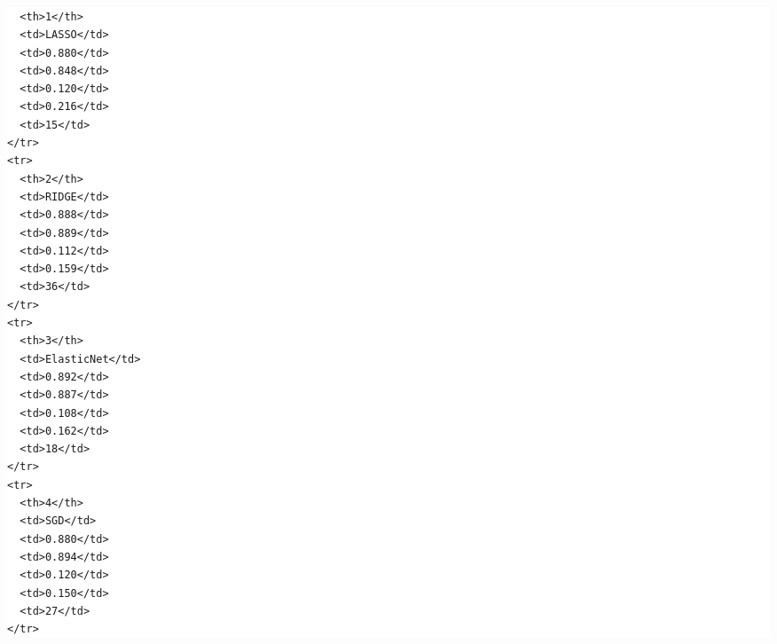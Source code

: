       <th>1</th>
      <td>LASSO</td>
      <td>0.880</td>
      <td>0.848</td>
      <td>0.120</td>
      <td>0.216</td>
      <td>15</td>
    </tr>
    <tr>
      <th>2</th>
      <td>RIDGE</td>
      <td>0.888</td>
      <td>0.889</td>
      <td>0.112</td>
      <td>0.159</td>
      <td>36</td>
    </tr>
    <tr>
      <th>3</th>
      <td>ElasticNet</td>
      <td>0.892</td>
      <td>0.887</td>
      <td>0.108</td>
      <td>0.162</td>
      <td>18</td>
    </tr>
    <tr>
      <th>4</th>
      <td>SGD</td>
      <td>0.880</td>
      <td>0.894</td>
      <td>0.120</td>
      <td>0.150</td>
      <td>27</td>
    </tr>
  </tbody>
</table>
</div>
      <button class="colab-df-convert" onclick="convertToInteractive('df-e120337a-58ea-4b25-b08a-6a05402bc418')"
              title="Convert this dataframe to an interactive table."
              style="display:none;">

  <svg xmlns="http://www.w3.org/2000/svg" height="24px"viewBox="0 0 24 24"
       width="24px">
    <path d="M0 0h24v24H0V0z" fill="none"/>
    <path d="M18.56 5.44l.94 2.06.94-2.06 2.06-.94-2.06-.94-.94-2.06-.94 2.06-2.06.94zm-11 1L8.5 8.5l.94-2.06 2.06-.94-2.06-.94L8.5 2.5l-.94 2.06-2.06.94zm10 10l.94 2.06.94-2.06 2.06-.94-2.06-.94-.94-2.06-.94 2.06-2.06.94z"/><path d="M17.41 7.96l-1.37-1.37c-.4-.4-.92-.59-1.43-.59-.52 0-1.04.2-1.43.59L10.3 9.45l-7.72 7.72c-.78.78-.78 2.05 0 2.83L4 21.41c.39.39.9.59 1.41.59.51 0 1.02-.2 1.41-.59l7.78-7.78 2.81-2.81c.8-.78.8-2.07 0-2.86zM5.41 20L4 18.59l7.72-7.72 1.47 1.35L5.41 20z"/>
  </svg>
      </button>
